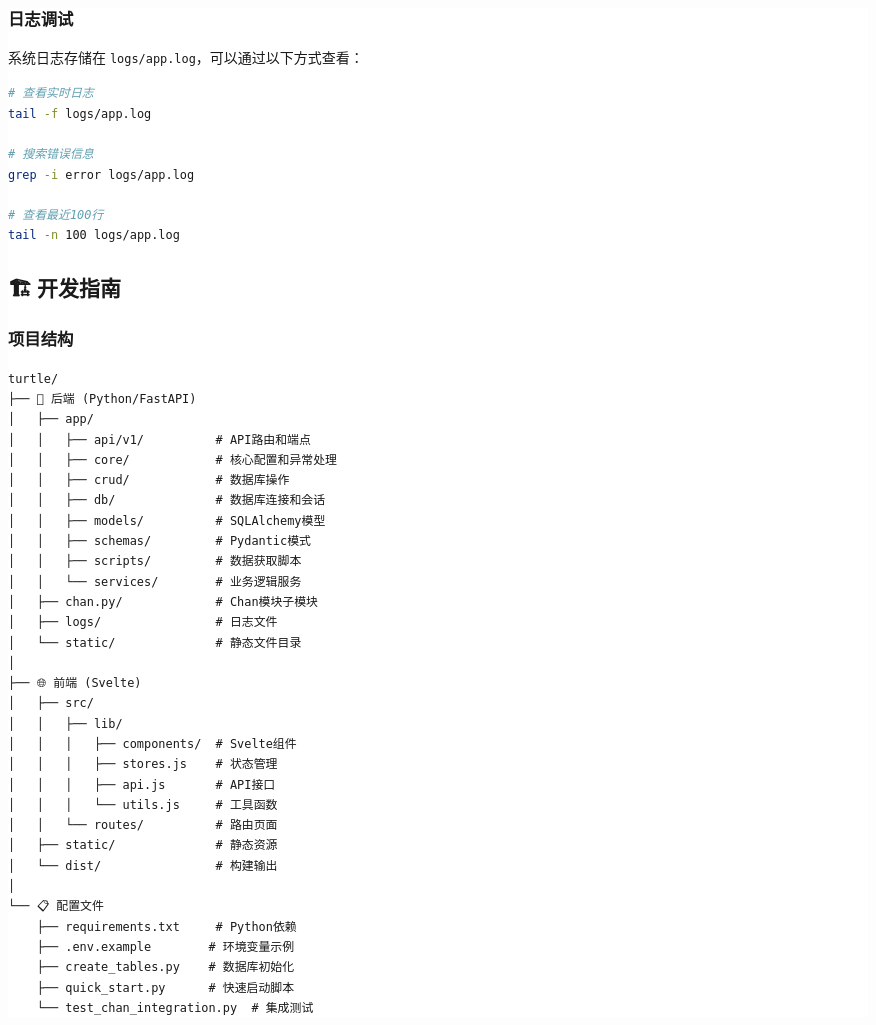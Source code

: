 ### 日志调试

系统日志存储在 `logs/app.log`，可以通过以下方式查看：

```bash
# 查看实时日志
tail -f logs/app.log

# 搜索错误信息
grep -i error logs/app.log

# 查看最近100行
tail -n 100 logs/app.log
```

## 🏗️ 开发指南

### 项目结构

```
turtle/
├── 🐍 后端 (Python/FastAPI)
│   ├── app/
│   │   ├── api/v1/          # API路由和端点
│   │   ├── core/            # 核心配置和异常处理
│   │   ├── crud/            # 数据库操作
│   │   ├── db/              # 数据库连接和会话
│   │   ├── models/          # SQLAlchemy模型
│   │   ├── schemas/         # Pydantic模式
│   │   ├── scripts/         # 数据获取脚本
│   │   └── services/        # 业务逻辑服务
│   ├── chan.py/             # Chan模块子模块
│   ├── logs/                # 日志文件
│   └── static/              # 静态文件目录
│
├── 🌐 前端 (Svelte)
│   ├── src/
│   │   ├── lib/
│   │   │   ├── components/  # Svelte组件
│   │   │   ├── stores.js    # 状态管理
│   │   │   ├── api.js       # API接口
│   │   │   └── utils.js     # 工具函数
│   │   └── routes/          # 路由页面
│   ├── static/              # 静态资源
│   └── dist/                # 构建输出
│
└── 📋 配置文件
    ├── requirements.txt     # Python依赖
    ├── .env.example        # 环境变量示例
    ├── create_tables.py    # 数据库初始化
    ├── quick_start.py      # 快速启动脚本
    └── test_chan_integration.py  # 集成测试
```
